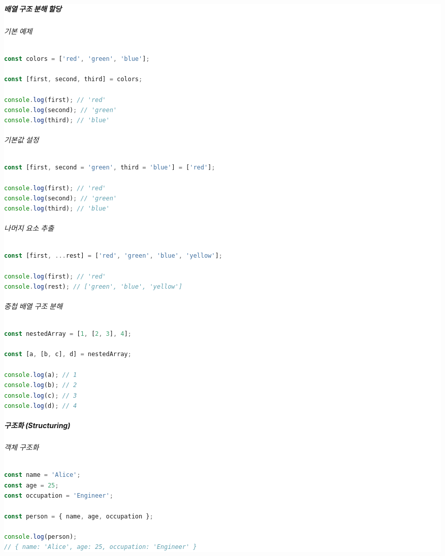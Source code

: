 ##### 배열 구조 분해 할당

###### 기본 예제

```javascript
const colors = ['red', 'green', 'blue'];

const [first, second, third] = colors;

console.log(first); // 'red'
console.log(second); // 'green'
console.log(third); // 'blue'
```

###### 기본값 설정

```javascript
const [first, second = 'green', third = 'blue'] = ['red'];

console.log(first); // 'red'
console.log(second); // 'green'
console.log(third); // 'blue'
```

###### 나머지 요소 추출

```javascript
const [first, ...rest] = ['red', 'green', 'blue', 'yellow'];

console.log(first); // 'red'
console.log(rest); // ['green', 'blue', 'yellow']
```

###### 중첩 배열 구조 분해

```javascript
const nestedArray = [1, [2, 3], 4];

const [a, [b, c], d] = nestedArray;

console.log(a); // 1
console.log(b); // 2
console.log(c); // 3
console.log(d); // 4
```

##### 구조화 (Structuring)

###### 객체 구조화

```javascript
const name = 'Alice';
const age = 25;
const occupation = 'Engineer';

const person = { name, age, occupation };

console.log(person); 
// { name: 'Alice', age: 25, occupation: 'Engineer' }
```
